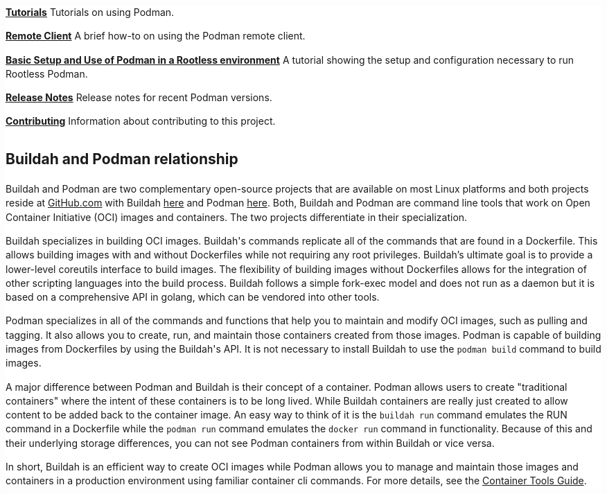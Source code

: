 **[Tutorials](docs/tutorials)**
Tutorials on using Podman.

**[Remote Client](https://github.com/containers/podman/blob/main/docs/tutorials/remote_client.md)**
A brief how-to on using the Podman remote client.

**[Basic Setup and Use of Podman in a Rootless environment](https://github.com/containers/podman/blob/main/docs/tutorials/rootless_tutorial.md)**
A tutorial showing the setup and configuration necessary to run Rootless Podman.

**[Release Notes](RELEASE_NOTES.md)**
Release notes for recent Podman versions.

**[Contributing](CONTRIBUTING.md)**
Information about contributing to this project.

[spec-hooks]: https://github.com/opencontainers/runtime-spec/blob/v1.0.2/config.md#posix-platform-hooks

## Buildah and Podman relationship

Buildah and Podman are two complementary open-source projects that are
available on most Linux platforms and both projects reside at
[GitHub.com](https://github.com) with Buildah
[here](https://github.com/containers/buildah) and Podman
[here](https://github.com/containers/podman).  Both, Buildah and Podman are
command line tools that work on Open Container Initiative (OCI) images and
containers.  The two projects differentiate in their specialization.

Buildah specializes in building OCI images.  Buildah's commands replicate all
of the commands that are found in a Dockerfile.  This allows building images
with and without Dockerfiles while not requiring any root privileges.
Buildah’s ultimate goal is to provide a lower-level coreutils interface to
build images.  The flexibility of building images without Dockerfiles allows
for the integration of other scripting languages into the build process.
Buildah follows a simple fork-exec model and does not run as a daemon
but it is based on a comprehensive API in golang, which can be vendored
into other tools.

Podman specializes in all of the commands and functions that help you to maintain and modify
OCI images, such as pulling and tagging.  It also allows you to create, run, and maintain those containers
created from those images.  Podman is capable of building images from Dockerfiles by using the Buildah's API.
It is not necessary to install Buildah to use the `podman build` command to build images.

A major difference between Podman and Buildah is their concept of a container.  Podman
allows users to create "traditional containers" where the intent of these containers is
to be long lived.  While Buildah containers are really just created to allow content
to be added back to the container image.  An easy way to think of it is the
`buildah run` command emulates the RUN command in a Dockerfile while the `podman run`
command emulates the `docker run` command in functionality.  Because of this and their underlying
storage differences, you can not see Podman containers from within Buildah or vice versa.

In short, Buildah is an efficient way to create OCI images while Podman allows
you to manage and maintain those images and containers in a production environment using
familiar container cli commands.  For more details, see the
[Container Tools Guide](https://github.com/containers/buildah/tree/main/docs/containertools).

